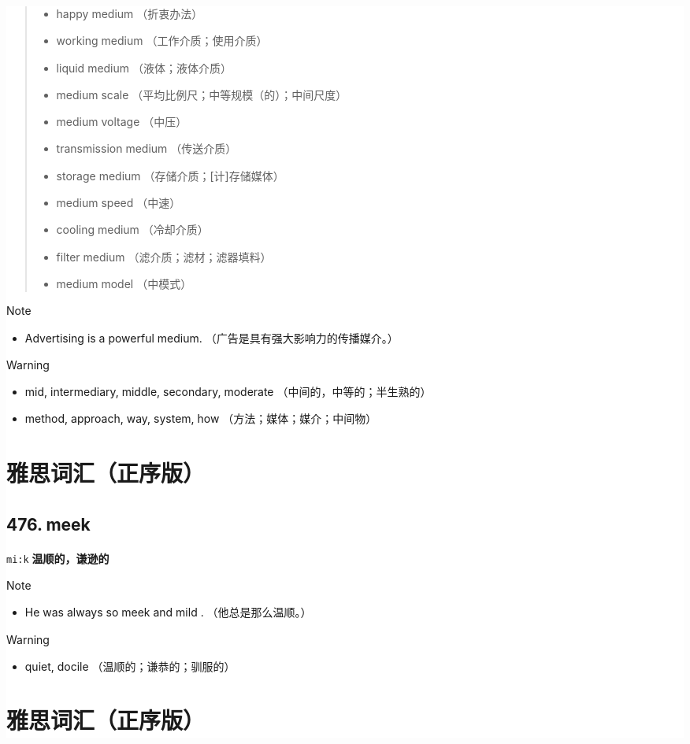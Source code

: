 > - happy medium （折衷办法）
>
> - working medium （工作介质；使用介质）
>
> - liquid medium （液体；液体介质）
>
> - medium scale （平均比例尺；中等规模（的）；中间尺度）
>
> - medium voltage （中压）
>
> - transmission medium （传送介质）
>
> - storage medium （存储介质；[计]存储媒体）
>
> - medium speed （中速）
>
> - cooling medium （冷却介质）
>
> - filter medium （滤介质；滤材；滤器填料）
>
> - medium model （中模式）
>

> [!NOTE]
>
> - Advertising is a powerful medium. （广告是具有强大影响力的传播媒介。）
>

> [!WARNING]
>
> - mid, intermediary, middle, secondary, moderate （中间的，中等的；半生熟的）
>
> - method, approach, way, system, how （方法；媒体；媒介；中间物）
>

# 雅思词汇（正序版）

## 476. meek

`mi:k`  **温顺的，谦逊的**

> [!NOTE]
>
> - He was always so meek and mild . （他总是那么温顺。）
>

> [!WARNING]
>
> - quiet, docile （温顺的；谦恭的；驯服的）
>

# 雅思词汇（正序版）
